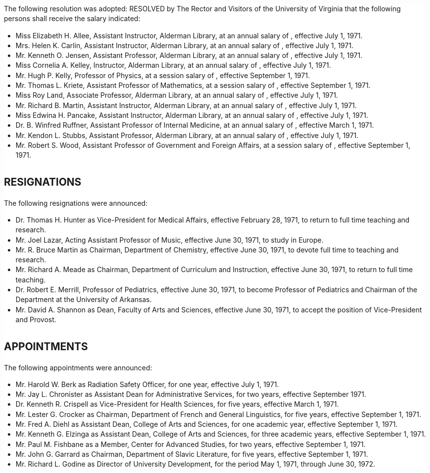 The following resolution was adopted: RESOLVED by The Rector and Visitors of the University of Virginia that the following persons shall receive the salary indicated:

* Miss Elizabeth H. Allee, Assistant Instructor, Alderman Library, at an annual salary of , effective July 1, 1971.
* Mrs. Helen K. Carlin, Assistant Instructor, Alderman Library, at an annual salary of , effective July 1, 1971.
* Mr. Kenneth O. Jensen, Assistant Professor, Alderman Library, at an annual salary of , effective July 1, 1971.
* Miss Cornelia A. Kelley, Instructor, Alderman Library, at an annual salary of , effective July 1, 1971.
* Mr. Hugh P. Kelly, Professor of Physics, at a session salary of , effective September 1, 1971.
* Mr. Thomas L. Kriete, Assistant Professor of Mathematics, at a session salary of , effective September 1, 1971.
* Miss Roy Land, Associate Professor, Alderman Library, at an annual salary of , effective July 1, 1971.
* Mr. Richard B. Martin, Assistant Instructor, Alderman Library, at an annual salary of , effective July 1, 1971.
* Miss Edwina H. Pancake, Assistant Instructor, Alderman Library, at an annual salary of , effective July 1, 1971.
* Dr. B. Winfred Ruffner, Assistant Professor of Internal Medicine, at an annual salary of , effective March 1, 1971.
* Mr. Kendon L. Stubbs, Assistant Professor, Alderman Library, at an annual salary of , effective July 1, 1971.
* Mr. Robert S. Wood, Assistant Professor of Government and Foreign Affairs, at a session salary of , effective September 1, 1971.

## RESIGNATIONS

The following resignations were announced:

* Dr. Thomas H. Hunter as Vice-President for Medical Affairs, effective February 28, 1971, to return to full time teaching and research.
* Mr. Joel Lazar, Acting Assistant Professor of Music, effective June 30, 1971, to study in Europe.
* Mr. R. Bruce Martin as Chairman, Department of Chemistry, effective June 30, 1971, to devote full time to teaching and research.
* Mr. Richard A. Meade as Chairman, Department of Curriculum and Instruction, effective June 30, 1971, to return to full time teaching.
* Dr. Robert E. Merrill, Professor of Pediatrics, effective June 30, 1971, to become Professor of Pediatrics and Chairman of the Department at the University of Arkansas.
* Mr. David A. Shannon as Dean, Faculty of Arts and Sciences, effective June 30, 1971, to accept the position of Vice-President and Provost.

## APPOINTMENTS

The following appointments were announced:

* Mr. Harold W. Berk as Radiation Safety Officer, for one year, effective July 1, 1971.
* Mr. Jay L. Chronister as Assistant Dean for Administrative Services, for two years, effective September 1971.
* Dr. Kenneth R. Crispell as Vice-President for Health Sciences, for five years, effective March 1, 1971.
* Mr. Lester G. Crocker as Chairman, Department of French and General Linguistics, for five years, effective September 1, 1971.
* Mr. Fred A. Diehl as Assistant Dean, College of Arts and Sciences, for one academic year, effective September 1, 1971.
* Mr. Kenneth G. Elzinga as Assistant Dean, College of Arts and Sciences, for three academic years, effective September 1, 1971.
* Mr. Paul M. Fishbane as a Member, Center for Advanced Studies, for two years, effective September 1, 1971.
* Mr. John G. Garrard as Chairman, Department of Slavic Literature, for five years, effective September 1, 1971.
* Mr. Richard L. Godine as Director of University Development, for the period May 1, 1971, through June 30, 1972.